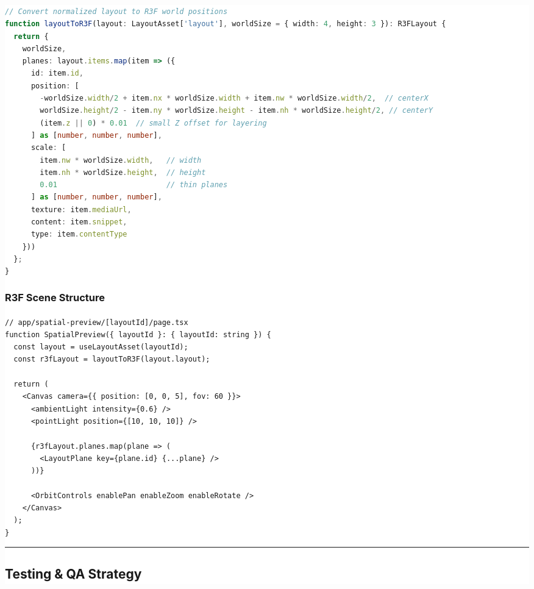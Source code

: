 ```typescript
// Convert normalized layout to R3F world positions
function layoutToR3F(layout: LayoutAsset['layout'], worldSize = { width: 4, height: 3 }): R3FLayout {
  return {
    worldSize,
    planes: layout.items.map(item => ({
      id: item.id,
      position: [
        -worldSize.width/2 + item.nx * worldSize.width + item.nw * worldSize.width/2,  // centerX
        worldSize.height/2 - item.ny * worldSize.height - item.nh * worldSize.height/2, // centerY
        (item.z || 0) * 0.01  // small Z offset for layering
      ] as [number, number, number],
      scale: [
        item.nw * worldSize.width,   // width
        item.nh * worldSize.height,  // height
        0.01                         // thin planes
      ] as [number, number, number],
      texture: item.mediaUrl,
      content: item.snippet,
      type: item.contentType
    }))
  };
}
```

### R3F Scene Structure

```tsx
// app/spatial-preview/[layoutId]/page.tsx
function SpatialPreview({ layoutId }: { layoutId: string }) {
  const layout = useLayoutAsset(layoutId);
  const r3fLayout = layoutToR3F(layout.layout);

  return (
    <Canvas camera={{ position: [0, 0, 5], fov: 60 }}>
      <ambientLight intensity={0.6} />
      <pointLight position={[10, 10, 10]} />

      {r3fLayout.planes.map(plane => (
        <LayoutPlane key={plane.id} {...plane} />
      ))}

      <OrbitControls enablePan enableZoom enableRotate />
    </Canvas>
  );
}
```

---

## Testing & QA Strategy
